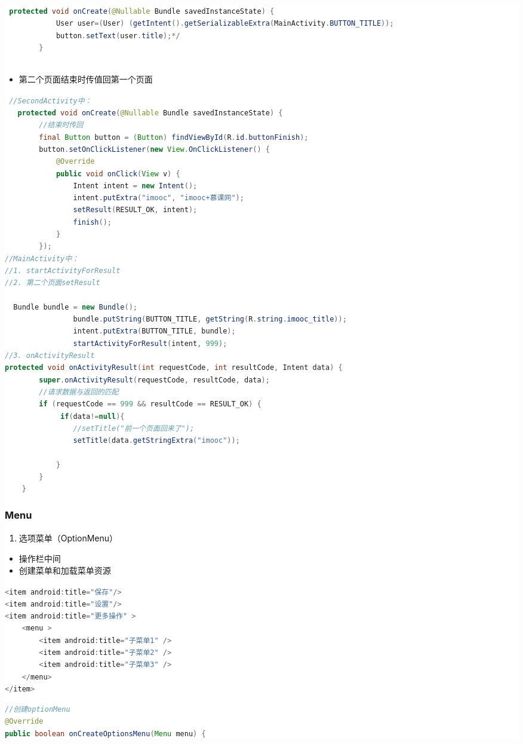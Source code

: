 ``` java
 protected void onCreate(@Nullable Bundle savedInstanceState) {
            User user=(User) (getIntent().getSerializableExtra(MainActivity.BUTTON_TITLE));
            button.setText(user.title);*/
        }



```
* 第二个页面结束时传值回第一个页面
``` java
 //SecondActivity中：
   protected void onCreate(@Nullable Bundle savedInstanceState) {
        //结束时传回
        final Button button = (Button) findViewById(R.id.buttonFinish);
        button.setOnClickListener(new View.OnClickListener() {
            @Override
            public void onClick(View v) {
                Intent intent = new Intent();
                intent.putExtra("imooc", "imooc+慕课网");
                setResult(RESULT_OK, intent);
                finish();
            }
        });
//MainActivity中：
//1. startActivityForResult
//2. 第二个页面setResult

  Bundle bundle = new Bundle();
                bundle.putString(BUTTON_TITLE, getString(R.string.imooc_title));
                intent.putExtra(BUTTON_TITLE, bundle);
                startActivityForResult(intent, 999);
//3. onActivityResult
protected void onActivityResult(int requestCode, int resultCode, Intent data) {
        super.onActivityResult(requestCode, resultCode, data);
        //请求数据与返回的匹配
        if (requestCode == 999 && resultCode == RESULT_OK) {
             if(data!=null){
                //setTitle("前一个页面回来了");
                setTitle(data.getStringExtra("imooc"));
                
            }
        }
    }
```
### <span id = "6">Menu</span>
1. 选项菜单（OptionMenu）
* 操作栏中间
* 创建菜单和加载菜单资源
```java
<item android:title="保存"/>
<item android:title="设置"/>
<item android:title="更多操作" >
    <menu >
        <item android:title="子菜单1" />
        <item android:title="子菜单2" />
        <item android:title="子菜单3" />
    </menu>
</item>
```
```java
//创建optionMenu
@Override
public boolean onCreateOptionsMenu(Menu menu) {
```